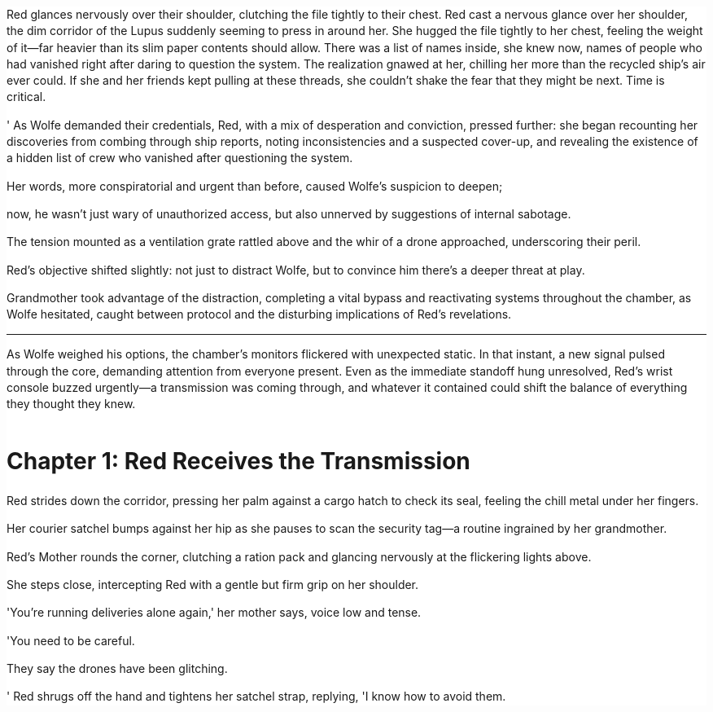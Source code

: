 Red glances nervously over their shoulder, clutching the file tightly to their chest. Red cast a nervous glance over her shoulder, the dim corridor of the Lupus suddenly seeming to press in around her. She hugged the file tightly to her chest, feeling the weight of it—far heavier than its slim paper contents should allow. There was a list of names inside, she knew now, names of people who had vanished right after daring to question the system. The realization gnawed at her, chilling her more than the recycled ship’s air ever could. If she and her friends kept pulling at these threads, she couldn’t shake the fear that they might be next.
Time is critical.

' As Wolfe demanded their credentials, Red, with a mix of desperation and conviction, pressed further: she began recounting her discoveries from combing through ship reports, noting inconsistencies and a suspected cover-up, and revealing the existence of a hidden list of crew who vanished after questioning the system.

Her words, more conspiratorial and urgent than before, caused Wolfe’s suspicion to deepen;

now, he wasn’t just wary of unauthorized access, but also unnerved by suggestions of internal sabotage.

The tension mounted as a ventilation grate rattled above and the whir of a drone approached, underscoring their peril.

Red’s objective shifted slightly: not just to distract Wolfe, but to convince him there’s a deeper threat at play.

Grandmother took advantage of the distraction, completing a vital bypass and reactivating systems throughout the chamber, as Wolfe hesitated, caught between protocol and the disturbing implications of Red’s revelations.

----------------------------------------

As Wolfe weighed his options, the chamber’s monitors flickered with unexpected static. In that instant, a new signal pulsed through the core, demanding attention from everyone present. Even as the immediate standoff hung unresolved, Red’s wrist console buzzed urgently—a transmission was coming through, and whatever it contained could shift the balance of everything they thought they knew.

# Chapter 1: Red Receives the Transmission

Red strides down the corridor, pressing her palm against a cargo hatch to check its seal, feeling the chill metal under her fingers.

Her courier satchel bumps against her hip as she pauses to scan the security tag—a routine ingrained by her grandmother.

Red’s Mother rounds the corner, clutching a ration pack and glancing nervously at the flickering lights above.

She steps close, intercepting Red with a gentle but firm grip on her shoulder.

'You’re running deliveries alone again,' her mother says, voice low and tense.

'You need to be careful.

They say the drones have been glitching.

' Red shrugs off the hand and tightens her satchel strap, replying, 'I know how to avoid them.
